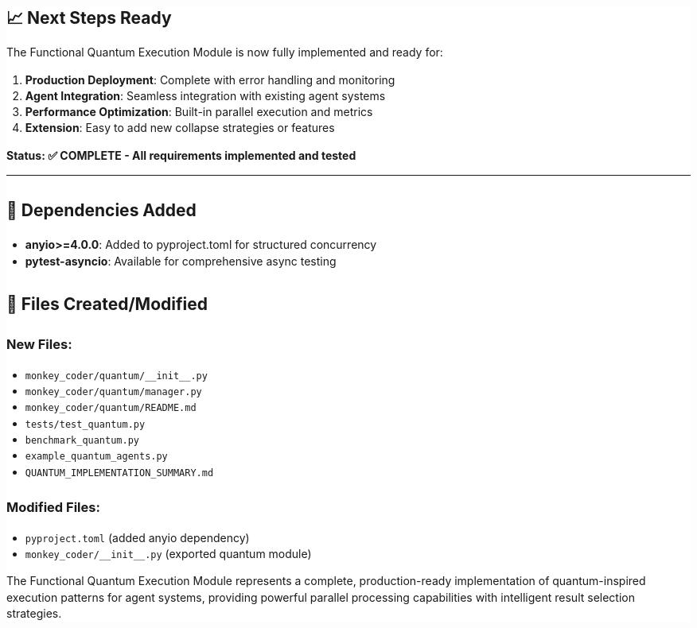 
## 📈 Next Steps Ready

The Functional Quantum Execution Module is now fully implemented and ready for:

1. **Production Deployment**: Complete with error handling and monitoring
2. **Agent Integration**: Seamless integration with existing agent systems
3. **Performance Optimization**: Built-in parallel execution and metrics
4. **Extension**: Easy to add new collapse strategies or features

**Status: ✅ COMPLETE - All requirements implemented and tested**

---

## 🔧 Dependencies Added

- **anyio>=4.0.0**: Added to pyproject.toml for structured concurrency
- **pytest-asyncio**: Available for comprehensive async testing

## 📝 Files Created/Modified

### New Files:
- `monkey_coder/quantum/__init__.py`
- `monkey_coder/quantum/manager.py`
- `monkey_coder/quantum/README.md`
- `tests/test_quantum.py`
- `benchmark_quantum.py`
- `example_quantum_agents.py`
- `QUANTUM_IMPLEMENTATION_SUMMARY.md`

### Modified Files:
- `pyproject.toml` (added anyio dependency)
- `monkey_coder/__init__.py` (exported quantum module)

The Functional Quantum Execution Module represents a complete, production-ready implementation of quantum-inspired execution patterns for agent systems, providing powerful parallel processing capabilities with intelligent result selection strategies.

